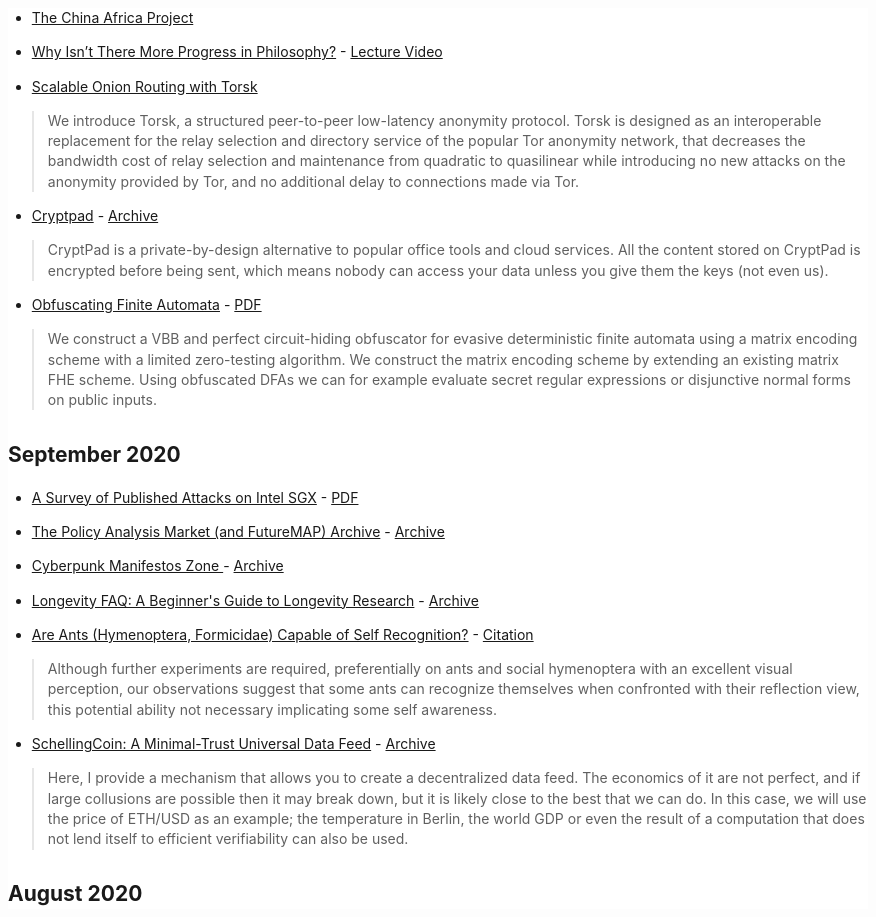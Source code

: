 - [The China Africa Project](https://www.youtube.com/channel/UC6fA3urPopcM6OzH5Ylg2cw)<br>

- [Why Isn’t There More Progress in Philosophy?](http://www.consc.net/papers/progress.pdf) - [Lecture Video](https://www.youtube.com/watch?v=uUfz6oahp2Q)<br>

- [Scalable Onion Routing with Torsk](https://www-users.cs.umn.edu/~hoppernj/torsk-ccs.pdf)<br>
>We introduce Torsk, a structured peer-to-peer low-latency anonymity protocol. Torsk is designed as an interoperable replacement for the relay selection and directory service of the popular Tor anonymity network, that decreases the bandwidth cost of relay selection and maintenance from quadratic to quasilinear while introducing no new attacks on the anonymity provided by Tor, and no additional delay to connections made via Tor. <br>

- [Cryptpad](https://cryptpad.fr/) - [Archive](https://archive.is/xx30H)<br>
>CryptPad is a private-by-design alternative to popular office tools and cloud services. All the content stored on CryptPad is encrypted before being sent, which means nobody can access your data unless you give them the keys (not even us).<br>

- [Obfuscating Finite Automata](https://eprint.iacr.org/2020/1009) - [PDF](https://eprint.iacr.org/2020/1009.pdf)<br>
>We construct a VBB and perfect circuit-hiding obfuscator for evasive deterministic finite automata using a matrix encoding scheme with a limited zero-testing algorithm. We construct the matrix encoding scheme by extending an existing matrix FHE scheme. Using obfuscated DFAs we can for example evaluate secret regular expressions or disjunctive normal forms on public inputs.<br>

## September 2020

- [A Survey of Published Attacks on Intel SGX](https://arxiv.org/abs/2006.13598) - [PDF](https://arxiv.org/pdf/2006.13598.pdf)<br>

- [The Policy Analysis Market (and FutureMAP) Archive](http://mason.gmu.edu/~rhanson/policyanalysismarket.html) - [Archive](https://archive.is/qGsOx)<br>

- [Cyberpunk Manifestos Zone ](http://www.streettech.com/bcp/BCPgraf/manifestosTOC.html) - [Archive](https://archive.is/YwBvO)<br>

- [Longevity FAQ: A Beginner's Guide to Longevity Research](https://www.ldeming.com/longevityfaq) - [Archive](https://archive.is/rktuh)<br>

- [Are Ants (Hymenoptera, Formicidae) Capable of Self Recognition?](https://www.udocz.com/read/22623/are-ants-capable-of-self-recognition-pdf) - [Citation](https://difusion.ulb.ac.be/vufind/Record/ULB-DIPOT:oai:dipot.ulb.ac.be:2013/219269/Details)<br>
>Although further experiments are required, preferentially on ants and social hymenoptera with an excellent visual perception, our observations suggest that some ants can recognize  themselves when confronted with their reflection view, this potential ability not necessary implicating some self awareness. <br>

- [SchellingCoin: A Minimal-Trust Universal Data Feed](https://blog.ethereum.org/2014/03/28/schellingcoin-a-minimal-trust-universal-data-feed/) - [Archive](https://archive.is/nJ1eo) <br>
>Here, I provide a mechanism that allows you to create a decentralized data feed. The economics of it are not perfect, and if large collusions are possible then it may break down, but it is likely close to the best that we can do. In this case, we will use the price of ETH/USD as an example; the temperature in Berlin, the world GDP or even the result of a computation that does not lend itself to efficient verifiability can also be used.<br>

## August 2020
